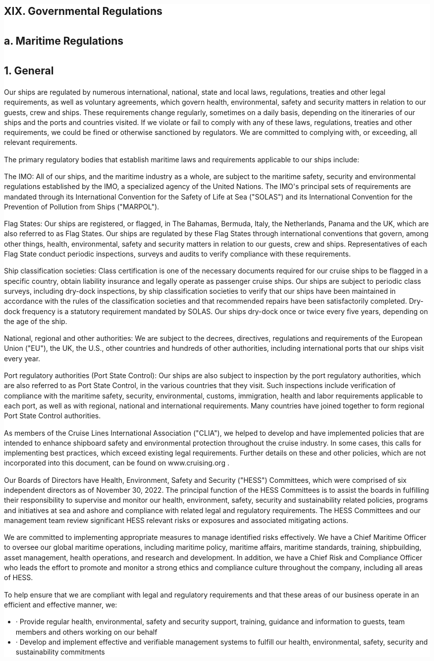 <h2>XIX. Governmental Regulations</h2>
<h2>a. Maritime Regulations</h2>
<h2>1. General</h2>
<p>Our ships are regulated by numerous international, national, state and local laws, regulations, treaties and other legal requirements, as well as voluntary agreements, which govern health, environmental, safety and security matters in relation to our guests, crew and ships. These requirements change regularly, sometimes on a daily basis, depending on the itineraries of our ships and the ports and countries visited. If we violate or fail to comply with any of these laws, regulations, treaties and other requirements, we could be fined or otherwise sanctioned by regulators. We are committed to complying with, or exceeding, all relevant requirements.</p>
<p>The primary regulatory bodies that establish maritime laws and requirements applicable to our ships include:</p>
<p>The IMO: All of our ships, and the maritime industry as a whole, are subject to the maritime safety, security and environmental regulations established by the IMO, a specialized agency of the United Nations. The IMO's principal sets of requirements are mandated through its International Convention for the Safety of Life at Sea ("SOLAS") and its International Convention for the Prevention of Pollution from Ships ("MARPOL").</p>
<p>Flag States: Our ships are registered, or flagged, in The Bahamas, Bermuda, Italy, the Netherlands, Panama and the UK, which are also referred to as Flag States. Our ships are regulated by these Flag States through international conventions that govern, among other things, health, environmental, safety and security matters in relation to our guests, crew and ships. Representatives of each Flag State conduct periodic inspections, surveys and audits to verify compliance with these requirements.</p>
<p>Ship classification societies: Class certification is one of the necessary documents required for our cruise ships to be flagged in a specific country, obtain liability insurance and legally operate as passenger cruise ships. Our ships are subject to periodic class surveys, including dry-dock inspections, by ship classification societies to verify that our ships have been maintained in accordance with the rules of the classification societies and that recommended repairs have been satisfactorily completed. Dry-dock frequency is a statutory requirement mandated by SOLAS. Our ships dry-dock once or twice every five years, depending on the age of the ship.</p>
<p>National, regional and other authorities: We are subject to the decrees, directives, regulations and requirements of the European Union ("EU"), the UK, the U.S., other countries and hundreds of other authorities, including international ports that our ships visit every year.</p>
<p>Port regulatory authorities (Port State Control): Our ships are also subject to inspection by the port regulatory authorities, which are also referred to as Port State Control, in the various countries that they visit. Such inspections include verification of compliance with the maritime safety, security, environmental, customs, immigration, health and labor requirements applicable to each port, as well as with regional, national and international requirements. Many countries have joined together to form regional Port State Control authorities.</p>
<p>As members of the Cruise Lines International Association ("CLIA"), we helped to develop and have implemented policies that are intended to enhance shipboard safety and environmental protection throughout the cruise industry. In some cases, this calls for implementing best practices, which exceed existing legal requirements. Further details on these and other policies, which are not incorporated into this document, can be found on www.cruising.org .</p>
<p>Our Boards of Directors have Health, Environment, Safety and Security ("HESS") Committees, which were comprised of six independent directors as of November 30, 2022. The principal function of the HESS Committees is to assist the boards in fulfilling their responsibility to supervise and monitor our health, environment, safety, security and sustainability related policies, programs and initiatives at sea and ashore and compliance with related legal and regulatory requirements. The HESS Committees and our management team review significant HESS relevant risks or exposures and associated mitigating actions.</p>
<p>We are committed to implementing appropriate measures to manage identified risks effectively. We have a Chief Maritime Officer to oversee our global maritime operations, including maritime policy, maritime affairs, maritime standards, training, shipbuilding, asset management, health operations, and research and development. In addition, we have a Chief Risk and Compliance Officer who leads the effort to promote and monitor a strong ethics and compliance culture throughout the company, including all areas of HESS.</p>
<p>To help ensure that we are compliant with legal and regulatory requirements and that these areas of our business operate in an efficient and effective manner, we:</p>
<ul>
<li>· Provide regular health, environmental, safety and security support, training, guidance and information to guests, team members and others working on our behalf</li>
<li>· Develop and implement effective and verifiable management systems to fulfill our health, environmental, safety, security and sustainability commitments</li>